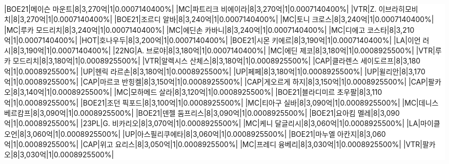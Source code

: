 |BOE21|메이슨 마운트|8|3,270억|1|0.0007140400%|
|MC|파트리크 비에이라|8|3,270억|1|0.0007140400%|
|VTR|Z. 이브라히모비치|8|3,270억|1|0.0007140400%|
|BOE21|조르디 알바|8|3,240억|1|0.0007140400%|
|MC|토니 크로스|8|3,240억|1|0.0007140400%|
|MC|루카 모드리치|8|3,240억|1|0.0007140400%|
|MC|에딘손 카바니|8|3,240억|1|0.0007140400%|
|MC|디에고 코스타|8|3,210억|1|0.0007140400%|
|HOT|호나우두|8|3,200억|1|0.0007140400%|
|BOE21|시몬 키에르|8|3,190억|1|0.0007140400%|
|LA|이언 러시|8|3,190억|1|0.0007140400%|
|22NG|A. 브로야|8|3,180억|1|0.0007140400%|
|MC|에딘 제코|8|3,180억|1|0.0008925500%|
|VTR|루카 모드리치|8|3,180억|1|0.0008925500%|
|VTR|알렉시스 산체스|8|3,180억|1|0.0008925500%|
|CAP|클라렌스 세이도르프|8|3,180억|1|0.0008925500%|
|UP|헨릭 라르손|8|3,180억|1|0.0008925500%|
|UP|페페|8|3,180억|1|0.0008925500%|
|UP|윌리안|8|3,170억|1|0.0008925500%|
|CAP|마르코 반힝켈|8|3,150억|1|0.0008925500%|
|CAP|게오르게 하지|8|3,150억|1|0.0008925500%|
|CAP|팔카오|8|3,140억|1|0.0008925500%|
|MC|모하메드 살라|8|3,120억|1|0.0008925500%|
|BOE21|블라디미르 초우팔|8|3,110억|1|0.0008925500%|
|BOE21|조던 픽포드|8|3,100억|1|0.0008925500%|
|MC|티아구 실바|8|3,090억|1|0.0008925500%|
|MC|데니스 베르캄프|8|3,090억|1|0.0008925500%|
|BOE21|덴젤 둠프리스|8|3,090억|1|0.0008925500%|
|BOE21|요아킴 멜레|8|3,090억|1|0.0008925500%|
|23PL|G. 비카리오|8|3,070억|1|0.0008925500%|
|MC|케니 달글리시|8|3,060억|1|0.0008925500%|
|LA|마이클 오언|8|3,060억|1|0.0008925500%|
|UP|아스필리쿠에타|8|3,060억|1|0.0008925500%|
|BOE21|마누엘 아칸지|8|3,060억|1|0.0008925500%|
|CAP|위고 요리스|8|3,050억|1|0.0008925500%|
|MC|프레디 융베리|8|3,030억|1|0.0008925500%|
|VTR|팔카오|8|3,030억|1|0.0008925500%|